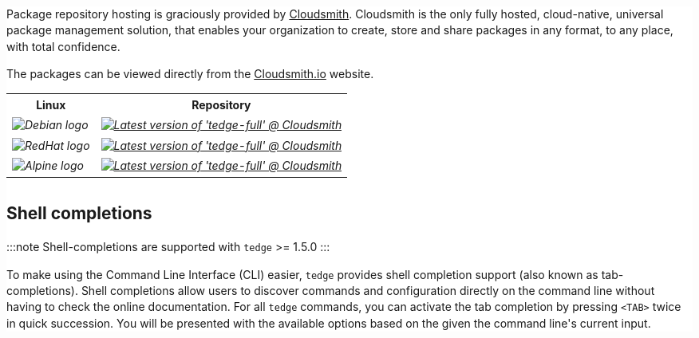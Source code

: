 Package repository hosting is graciously provided by  [Cloudsmith](https://cloudsmith.com).
Cloudsmith is the only fully hosted, cloud-native, universal package management solution, that
enables your organization to create, store and share packages in any format, to any place, with total
confidence.

The packages can be viewed directly from the [Cloudsmith.io](https://cloudsmith.io/~thinedge/repos/) website.

<table>
<tr>
    <th>Linux</th>
    <th>Repository</th>
</tr>
<tr>
    <td>
        <em><img width="24" height="24" src="https://assets.cloudsmith.media/package/images/backends/deb/small.bedd6f749317.png" alt="Debian logo" /></em>
    </td>
    <td>
        <a href="https://cloudsmith.io/~thinedge/repos/tedge-release/packages/detail/deb/tedge-full/latest/a=all;d=any-distro%252Fany-version;t=binary/"><em><img src="https://api-prd.cloudsmith.io/v1/badges/version/thinedge/tedge-release/deb/tedge-full/latest/a=all;d=any-distro%252Fany-version;t=binary/?render=true&show_latest=true" alt="Latest version of 'tedge-full' @ Cloudsmith" /></em></a>
    </td>
</tr>
<tr>
    <td>
        <em><img width="24" height="24" src="https://assets.cloudsmith.media/package/images/backends/rpm/small.89bd26d9d17b.png" alt="RedHat logo" /></em>
    </td>
    <td>
        <a href="https://cloudsmith.io/~thinedge/repos/tedge-release/packages/detail/rpm/tedge-full/latest/a=noarch;d=any-distro%252Fany-version;t=binary/"><em><img src="https://api-prd.cloudsmith.io/v1/badges/version/thinedge/tedge-release/rpm/tedge-full/latest/a=noarch;d=any-distro%252Fany-version;t=binary/?render=true&show_latest=true" alt="Latest version of 'tedge-full' @ Cloudsmith" /></em></a>
    </td>
</tr>
<tr>
    <td>
        <em><img width="24" height="24" src="https://assets.cloudsmith.media/package/images/backends/alpine/small.dff9b535ea47.png" alt="Alpine logo" /></em>
    </td>
    <td>
        <a href="https://cloudsmith.io/~thinedge/repos/tedge-release/packages/detail/alpine/tedge-full/latest/a=noarch;d=alpine%252Fany-version/"><em><img src="https://api-prd.cloudsmith.io/v1/badges/version/thinedge/tedge-release/alpine/tedge-full/latest/a=noarch;d=alpine%252Fany-version/?render=true&show_latest=true" alt="Latest version of 'tedge-full' @ Cloudsmith" /></em></a>
    </td>
</tr>
</table>

## Shell completions

:::note
Shell-completions are supported with `tedge` >= 1.5.0
:::

To make using the Command Line Interface (CLI) easier, `tedge` provides shell completion support (also known as tab-completions). Shell completions allow users to discover commands and configuration directly on the command line without having to check the online documentation.
For all `tedge` commands, you can activate the tab completion by pressing `<TAB>` twice in quick succession. You will be presented with the available options based on the given the command line's current input.

